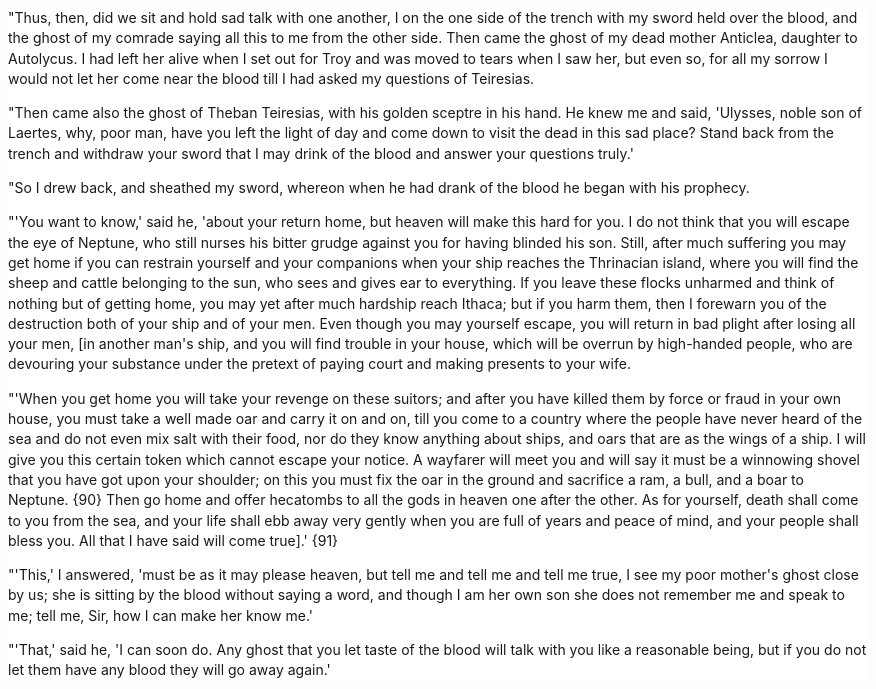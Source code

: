 "Thus, then, did we sit and hold sad talk with one another, I on the one side
of the trench with my sword held over the blood, and the ghost of my comrade
saying all this to me from the other side. Then came the ghost of my dead
mother Anticlea, daughter to Autolycus. I had left her alive when I set out for
Troy and was moved to tears when I saw her, but even so, for all my sorrow I
would not let her come near the blood till I had asked my questions of
Teiresias.

"Then came also the ghost of Theban Teiresias, with his golden sceptre in his
hand. He knew me and said, 'Ulysses, noble son of Laertes, why, poor man, have
you left the light of day and come down to visit the dead in this sad place?
Stand back from the trench and withdraw your sword that I may drink of the
blood and answer your questions truly.'

"So I drew back, and sheathed my sword, whereon when he had drank of the blood
he began with his prophecy.

"'You want to know,' said he, 'about your return home, but heaven will make
this hard for you. I do not think that you will escape the eye of Neptune, who
still nurses his bitter grudge against you for having blinded his son. Still,
after much suffering you may get home if you can restrain yourself and your
companions when your ship reaches the Thrinacian island, where you will find
the sheep and cattle belonging to the sun, who sees and gives ear to
everything. If you leave these flocks unharmed and think of nothing but of
getting home, you may yet after much hardship reach Ithaca; but if you harm
them, then I forewarn you of the destruction both of your ship and of your men.
Even though you may yourself escape, you will return in bad plight after losing
all your men, [in another man's ship, and you will find trouble in your house,
which will be overrun by high-handed people, who are devouring your substance
under the pretext of paying court and making presents to your wife.

"'When you get home you will take your revenge on these suitors; and after you
have killed them by force or fraud in your own house, you must take a well made
oar and carry it on and on, till you come to a country where the people have
never heard of the sea and do not even mix salt with their food, nor do they
know anything about ships, and oars that are as the wings of a ship. I will
give you this certain token which cannot escape your notice. A wayfarer will
meet you and will say it must be a winnowing shovel that you have got upon your
shoulder; on this you must fix the oar in the ground and sacrifice a ram, a
bull, and a boar to Neptune. {90} Then go home and offer hecatombs to all the
gods in heaven one after the other. As for yourself, death shall come to you
from the sea, and your life shall ebb away very gently when you are full of
years and peace of mind, and your people shall bless you. All that I have said
will come true].' {91}

"'This,' I answered, 'must be as it may please heaven, but tell me and tell me
and tell me true, I see my poor mother's ghost close by us; she is sitting by
the blood without saying a word, and though I am her own son she does not
remember me and speak to me; tell me, Sir, how I can make her know me.'

"'That,' said he, 'I can soon do. Any ghost that you let taste of the blood
will talk with you like a reasonable being, but if you do not let them have any
blood they will go away again.'
